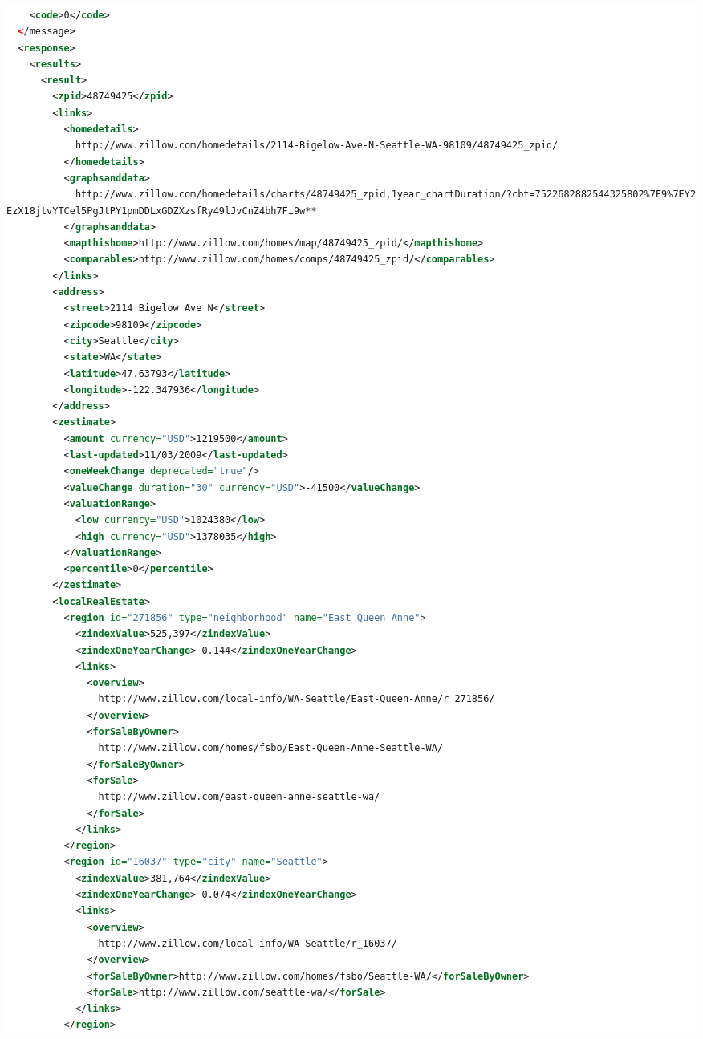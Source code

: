 ```xml
    <code>0</code>
  </message>
  <response>
    <results>
      <result>
        <zpid>48749425</zpid>
        <links>
          <homedetails>
            http://www.zillow.com/homedetails/2114-Bigelow-Ave-N-Seattle-WA-98109/48749425_zpid/
          </homedetails>
          <graphsanddata>
            http://www.zillow.com/homedetails/charts/48749425_zpid,1year_chartDuration/?cbt=7522682882544325802%7E9%7EY2EzX18jtvYTCel5PgJtPY1pmDDLxGDZXzsfRy49lJvCnZ4bh7Fi9w**
          </graphsanddata>
          <mapthishome>http://www.zillow.com/homes/map/48749425_zpid/</mapthishome>
          <comparables>http://www.zillow.com/homes/comps/48749425_zpid/</comparables>
        </links>
        <address>
          <street>2114 Bigelow Ave N</street>
          <zipcode>98109</zipcode>
          <city>Seattle</city>
          <state>WA</state>
          <latitude>47.63793</latitude>
          <longitude>-122.347936</longitude>
        </address>
        <zestimate>
          <amount currency="USD">1219500</amount>
          <last-updated>11/03/2009</last-updated>
          <oneWeekChange deprecated="true"/>
          <valueChange duration="30" currency="USD">-41500</valueChange>
          <valuationRange>
            <low currency="USD">1024380</low>
            <high currency="USD">1378035</high>
          </valuationRange>
          <percentile>0</percentile>
        </zestimate>
        <localRealEstate>
          <region id="271856" type="neighborhood" name="East Queen Anne">
            <zindexValue>525,397</zindexValue>
            <zindexOneYearChange>-0.144</zindexOneYearChange>
            <links>
              <overview>
                http://www.zillow.com/local-info/WA-Seattle/East-Queen-Anne/r_271856/
              </overview>
              <forSaleByOwner>
                http://www.zillow.com/homes/fsbo/East-Queen-Anne-Seattle-WA/
              </forSaleByOwner>
              <forSale>
                http://www.zillow.com/east-queen-anne-seattle-wa/
              </forSale>
            </links>
          </region>
          <region id="16037" type="city" name="Seattle">
            <zindexValue>381,764</zindexValue>
            <zindexOneYearChange>-0.074</zindexOneYearChange>
            <links>
              <overview>
                http://www.zillow.com/local-info/WA-Seattle/r_16037/
              </overview>
              <forSaleByOwner>http://www.zillow.com/homes/fsbo/Seattle-WA/</forSaleByOwner>
              <forSale>http://www.zillow.com/seattle-wa/</forSale>
            </links>
          </region>
```